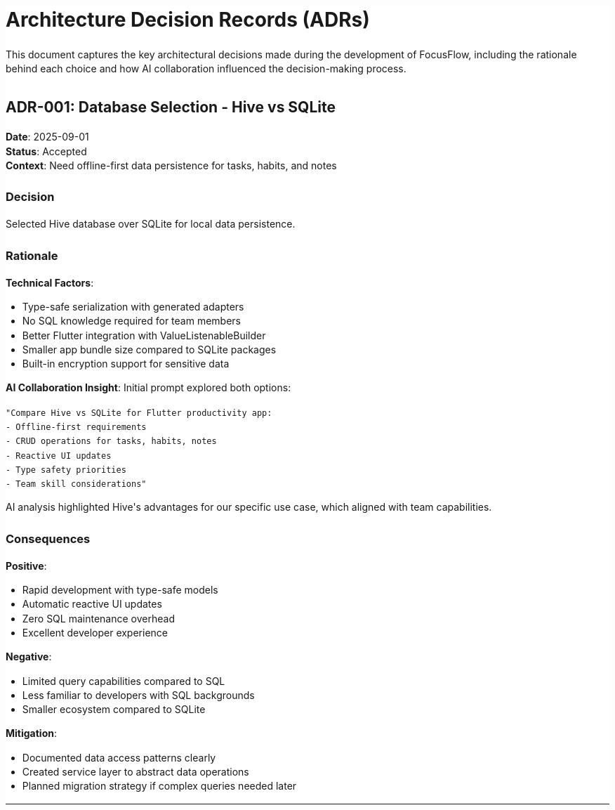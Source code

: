 # Architecture Decision Records (ADRs)

This document captures the key architectural decisions made during the development of FocusFlow, including the rationale behind each choice and how AI collaboration influenced the decision-making process.

## ADR-001: Database Selection - Hive vs SQLite

**Date**: 2025-09-01  
**Status**: Accepted  
**Context**: Need offline-first data persistence for tasks, habits, and notes

### Decision
Selected Hive database over SQLite for local data persistence.

### Rationale
**Technical Factors**:
- Type-safe serialization with generated adapters
- No SQL knowledge required for team members
- Better Flutter integration with ValueListenableBuilder
- Smaller app bundle size compared to SQLite packages
- Built-in encryption support for sensitive data

**AI Collaboration Insight**:
Initial prompt explored both options:
```
"Compare Hive vs SQLite for Flutter productivity app:
- Offline-first requirements
- CRUD operations for tasks, habits, notes  
- Reactive UI updates
- Type safety priorities
- Team skill considerations"
```

AI analysis highlighted Hive's advantages for our specific use case, which aligned with team capabilities.

### Consequences
**Positive**:
- Rapid development with type-safe models
- Automatic reactive UI updates
- Zero SQL maintenance overhead
- Excellent developer experience

**Negative**:
- Limited query capabilities compared to SQL
- Less familiar to developers with SQL backgrounds
- Smaller ecosystem compared to SQLite

**Mitigation**:
- Documented data access patterns clearly
- Created service layer to abstract data operations
- Planned migration strategy if complex queries needed later

---